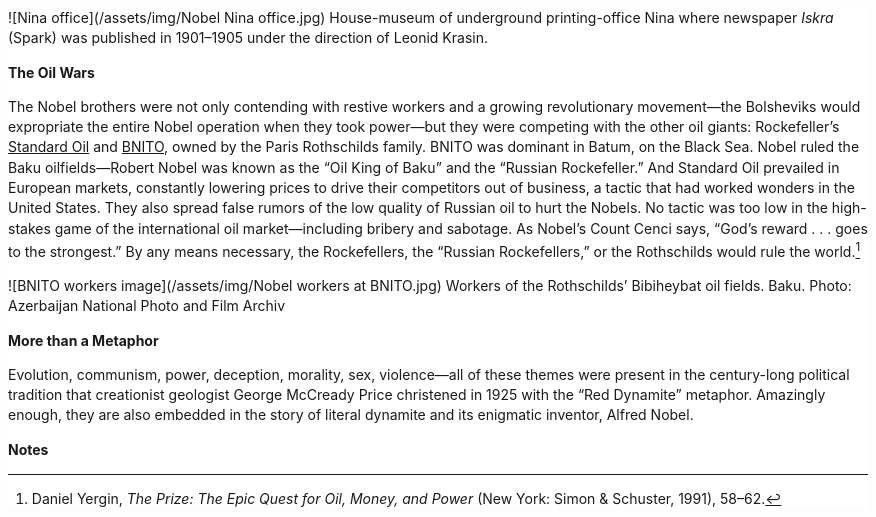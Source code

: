 ![Nina office](/assets/img/Nobel Nina office.jpg)
House-museum of underground printing-office Nina where newspaper *Iskra* (Spark) was published in 1901–1905 under the direction of Leonid Krasin. 

**The Oil Wars**

The Nobel brothers were not only contending with restive workers and a growing revolutionary movement—the Bolsheviks would expropriate the entire Nobel operation when they took power—but they were competing with the other oil giants: Rockefeller’s [Standard Oil]( https://guides.loc.gov/this-month-in-business-history/january/standard-oil-established) and [BNITO]( https://guide-to-the-archive.rothschildarchive.org/the-paris-banking-house/depts/french-oil-business), owned by the Paris Rothschilds family. BNITO was dominant in Batum, on the Black Sea.  Nobel ruled the Baku oilfields—Robert Nobel was known as the “Oil King of Baku” and the “Russian Rockefeller.” And Standard Oil prevailed in European markets, constantly lowering prices to drive their competitors out of business, a tactic that had worked wonders in the United States. They also spread false rumors of the low quality of Russian oil to hurt the Nobels. No tactic was too low in the high-stakes game of the international oil market—including bribery and sabotage.  As Nobel’s Count Cenci says, “God’s reward . . . goes to the strongest.” By any means necessary, the Rockefellers, the “Russian Rockefellers,” or the Rothschilds would rule the world.[^21]

![BNITO workers image](/assets/img/Nobel workers at BNITO.jpg)
Workers of the Rothschilds’ Bibiheybat oil fields. Baku. Photo: Azerbaijan National Photo and Film Archiv

**More than a Metaphor**

Evolution, communism, power, deception, morality, sex, violence—all of these themes were present in the century-long political tradition that creationist geologist George McCready Price christened in 1925 with the “Red Dynamite” metaphor. Amazingly enough, they are also embedded in the story of literal dynamite and its enigmatic inventor, Alfred Nobel.

**Notes**

[^1]: John Eric Bellquist, *Strindberg as a Modern Poet: A Critical and Comparative Study* (Berkeley and Los Angeles: University of California Press, 1896), 14; Raymond Williams, “The politics of the avant-garde,” in *Visions and Blueprints: Avant-garde Culture and Radical Politics in Early Twentieth-Century Europe*, Edward Timms and Peter Collier eds., (Manchester, UK: Manchester University Press, 1988), 1. 

[^2]: Derek Offord, *The Russian Revolutionary Movement in the 1880s* (Cambridge, UK: Cambridge University Press, 1986), 28; Anna Geifman, *Thou Shalt Kill: Revolutionary Terrorism in Russia, 1894–1917* (Princeton, NJ: Princeton University Press, 1993).

[^3]: Anna Westerhahl Stenport and Eszter Szalczer, “Strindberg and Radicalism—Strindberg and the Avant-garde: A Hundred-Year Legacy,” *Scandinavian Studies* 84 (Fall 2012): 240–41; August Strindberg, *Getting Married* (New York: Viking Press, 1972), 11–48, 61; Michael Meyer, *Strindberg* (New York: Random House, 1985), 130–42.

[^4]: F. E. Round, R. M. Crawford, D. G. Mann, *The Diatoms: Biology and  Morphology of the Genera* (Cambridge, UK: Cambridge University Press, 1990), 123–24.

[^5]: Kenne Fant, *Alfred Nobel: A Biography*, trans. Marianne Ruuth (New York: Arcade Publishing, 1993; orig. pub. 1991), 26–31.

[^6]: Tore Frangsmyr, “[Alfred Nobel—Life and Philosophy]( https://www.nobelprize.org/alfred-nobel/alfred-nobel-life-and-philosophy/),” *Nobelprize.org* (Nobel Media AB 2014), December 8, 1998; Ake Erlandsson, “[Alfred Nobel and His Interest in Literature] https://www.nobelprize.org/alfred-nobel/alfred-nobel-and-his-interest-in-literature/),” *Nobelprize.org* (Nobel Media AB 2014), July 23, 1997; Author’s notes on visit to Nobel Foundation Museum, Stockholm, Sweden, July 1, 2016.

[^7]: Fant, *Alfred Nobel: A Biography* 16.

[^8]: Kenneth N. Cameron and Horst Frenz, “The Stage History of Shelley’s *The Cenci*,” *PMLA* 60 (December 1945): 1085; Charles Nicholl, “Screaming in the Castle: The Case of Beatrice Cenci,” *London Review of Books* 20 (July 2, 1998): 23–27. 

[^9]:  [“Nobel’s raunchy anti-capitalist play gets world premiere]( https://www.theguardian.com/culture/2005/sep/08/theatre.nobelprize2005),” *The Guardian*, September 8, 2005.

[^10]: Alfred Nobel, *Némésis*, trans. Régis Boyer (Paris: Les Belles Lettres, 2008; orig. pub. 1896),152. The text in French is: “Tout de suite, dès que j’aurai compté mon or.” Many thanks to Professor Bengt Sandin of Linköping University, Linköping, Sweden, for comparison with the original Swedish text. Remarkably, *Nemesis* has not been translated into English.

[^11]: Alfred Nobel,*Némésis*, 74–75.

[^12]: Ibid., 83–85.

[^13]: Ibid., 48.

[^14]: On Tennyson’s famous formulation from his 1850 poem, “Memoriam,” and its relation to the evolutionary thought of the day, see Kenneth M. Weiss, “`Nature, Red in Tooth and Claw,’ So What?,” *Evolutionary Anthropology* 19 (2010): 41–45.

[^15]: Kenne Fant, *Alfred Nobel*, 224.

[^16]: Ronald Grigor Suny, “A Journeyman for the Revolution: Stalin and The Labour Movement in Baku, June 1907–May 1908,” *Soviet Studies* 23 (January 1972): 375–77.

[^17]: Isaac Deutscher, *Stalin: A Political Biography* (New York: Vintage Books, 1960; orig. pub. 1949), 2, 45–48.

[^18]: Geifman, *Thou Shalt Kill*, 91–92.

[^19]: Ibid., 87–88, 113. 

[^20]: Michael Glenny, “Leonid Krasin: The Years Before 1917,” *Soviet Studies* 22 (October 1970): 192–221; Timothy Edward O’Connor, *The Engineer of Revolution: L. B. Krasin and the Bolsheviks*, 1870–1926 (Boulder, CO: Westview Press, 1992), 40, 69–74.

[^21]: Daniel Yergin, *The Prize: The Epic Quest for Oil, Money, and Power* (New York: Simon & Schuster, 1991), 58–62.















